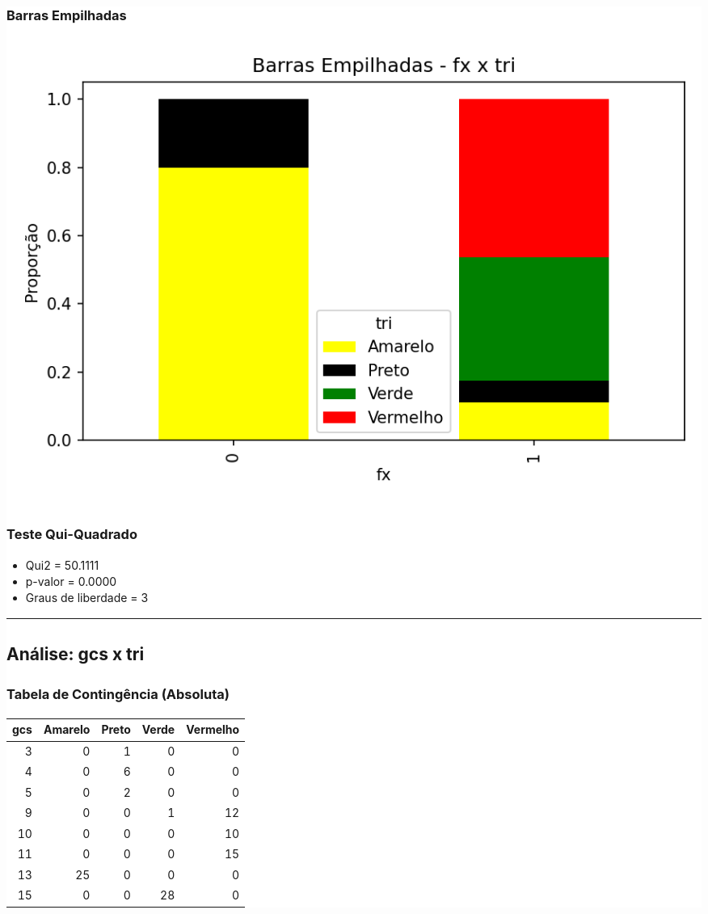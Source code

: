 ### Barras Empilhadas

![](figs/fx_vs_tri_barras.png)

### Teste Qui-Quadrado

- Qui2 = 50.1111
- p-valor = 0.0000
- Graus de liberdade = 3

---

## Análise: gcs x tri

### Tabela de Contingência (Absoluta)

|   gcs |   Amarelo |   Preto |   Verde |   Vermelho |
|------:|----------:|--------:|--------:|-----------:|
|     3 |         0 |       1 |       0 |          0 |
|     4 |         0 |       6 |       0 |          0 |
|     5 |         0 |       2 |       0 |          0 |
|     9 |         0 |       0 |       1 |         12 |
|    10 |         0 |       0 |       0 |         10 |
|    11 |         0 |       0 |       0 |         15 |
|    13 |        25 |       0 |       0 |          0 |
|    15 |         0 |       0 |      28 |          0 |
